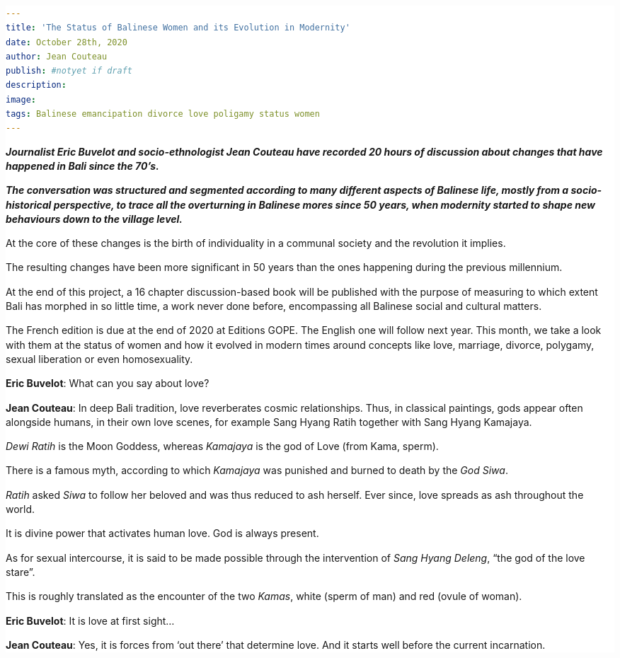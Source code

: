 ```yaml
---
title: 'The Status of Balinese Women and its Evolution in Modernity'
date: October 28th, 2020
author: Jean Couteau
publish: #notyet if draft
description:
image:
tags: Balinese emancipation divorce love poligamy status women
---
```

_**Journalist Eric Buvelot and socio-ethnologist Jean Couteau have recorded 20 hours of discussion about changes that have happened in Bali since the 70’s.**_

_**The conversation was structured and segmented according to many different aspects of Balinese life, mostly from a socio-historical perspective, to trace all the overturning in Balinese mores since 50 years, when modernity started to shape new behaviours down to the village level.**_

At the core of these changes is the birth of individuality in a communal society and the revolution it implies.

The resulting changes have been more significant in 50 years than the ones happening during the previous millennium.

At the end of this project, a 16 chapter discussion-based book will be published with the purpose of measuring to which extent Bali has morphed in so little time, a work never done before, encompassing all Balinese social and cultural matters.

The French edition is due at the end of 2020 at Editions GOPE. The English one will follow next year. This month, we take a look with them at the status of women and how it evolved in modern times around concepts like love, marriage, divorce, polygamy, sexual liberation or even homosexuality.

**Eric Buvelot**: What can you say about love?

**Jean Couteau**: In deep Bali tradition, love reverberates cosmic relationships. Thus, in classical paintings, gods appear often alongside humans, in their own love scenes, for example Sang Hyang Ratih together with Sang Hyang Kamajaya.

_Dewi Ratih_ is the Moon Goddess, whereas _Kamajaya_ is the god of Love (from Kama, sperm).

There is a famous myth, according to which _Kamajaya_ was punished and burned to death by the _God Siwa_.

_Ratih_ asked _Siwa_ to follow her beloved and was thus reduced to ash herself. Ever since, love spreads as ash throughout the world.

It is divine power that activates human love. God is always present.

As for sexual intercourse, it is said to be made possible through the intervention of _Sang Hyang Deleng_, “the god of the love stare”.

This is roughly translated as the encounter of the two _Kamas_, white (sperm of man) and red (ovule of woman).

**Eric Buvelot**: It is love at first sight…

**Jean Couteau**: Yes, it is forces from ‘out there’ that determine love. And it starts well before the current incarnation.
